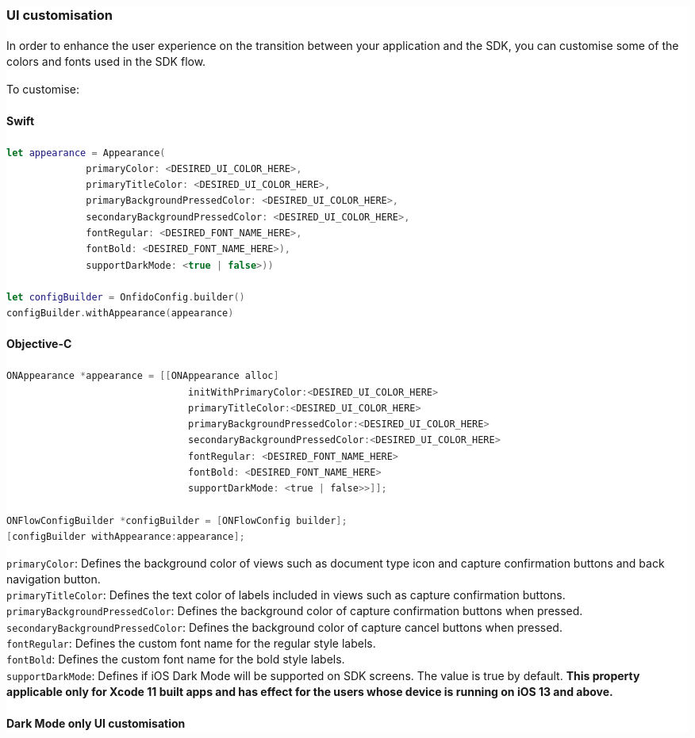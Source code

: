 ### UI customisation

In order to enhance the user experience on the transition between your application and the SDK, you can customise some of the colors and fonts used in the SDK flow.

To customise:

#### Swift
```Swift
let appearance = Appearance(
              primaryColor: <DESIRED_UI_COLOR_HERE>,
              primaryTitleColor: <DESIRED_UI_COLOR_HERE>,
              primaryBackgroundPressedColor: <DESIRED_UI_COLOR_HERE>,
              secondaryBackgroundPressedColor: <DESIRED_UI_COLOR_HERE>,
              fontRegular: <DESIRED_FONT_NAME_HERE>,
              fontBold: <DESIRED_FONT_NAME_HERE>),
              supportDarkMode: <true | false>))

let configBuilder = OnfidoConfig.builder()
configBuilder.withAppearance(appearance)
```

#### Objective-C
```Objective-C
ONAppearance *appearance = [[ONAppearance alloc]
                                initWithPrimaryColor:<DESIRED_UI_COLOR_HERE>
                                primaryTitleColor:<DESIRED_UI_COLOR_HERE>
                                primaryBackgroundPressedColor:<DESIRED_UI_COLOR_HERE>
                                secondaryBackgroundPressedColor:<DESIRED_UI_COLOR_HERE>
                                fontRegular: <DESIRED_FONT_NAME_HERE>
                                fontBold: <DESIRED_FONT_NAME_HERE>
                                supportDarkMode: <true | false>>]];

ONFlowConfigBuilder *configBuilder = [ONFlowConfig builder];
[configBuilder withAppearance:appearance];
```

`primaryColor`: Defines the background color of views such as document type icon and capture confirmation buttons and back navigation button.   
`primaryTitleColor`: Defines the text color of labels included in views such as capture confirmation buttons.   
`primaryBackgroundPressedColor`: Defines the background color of capture confirmation buttons when pressed.   
`secondaryBackgroundPressedColor`: Defines the background color of capture cancel buttons when pressed.   
`fontRegular`: Defines the custom font name for the regular style labels.   
`fontBold`: Defines the custom font name for the bold style labels.   
`supportDarkMode`: Defines if iOS Dark Mode will be supported on SDK screens. The value is true by default. **This property applicable only for Xcode 11 built apps and has effect for the users whose device is running on iOS 13 and above.**

#### Dark Mode only UI customisation
